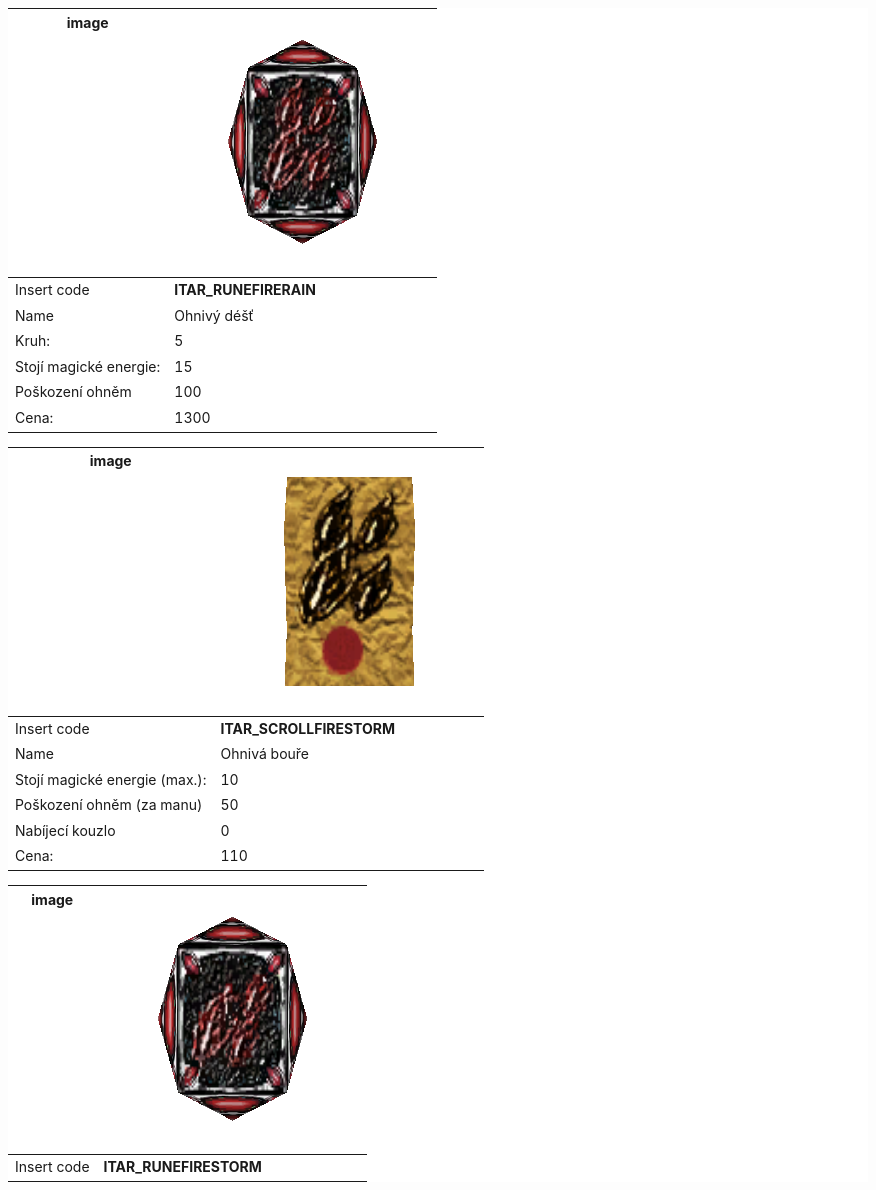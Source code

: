 
|image| ![ITAR_RUNEFIRERAIN](https://github.com/auronen/Sequel-itemlist/blob/master/img/ITAR_RUNEFIRERAIN.png?raw=true) | 
|-|-|
Insert code|**ITAR_RUNEFIRERAIN**
Name|Ohnivý déšť
Kruh:|5
Stojí magické energie:|15
Poškození ohněm|100
Cena:|1300

|image| ![ITAR_SCROLLFIRESTORM](https://github.com/auronen/Sequel-itemlist/blob/master/img/ITAR_SCROLLFIRESTORM.png?raw=true) | 
|-|-|
Insert code|**ITAR_SCROLLFIRESTORM**
Name|Ohnivá bouře
Stojí magické energie (max.):|10
Poškození ohněm (za manu)|50
Nabíjecí kouzlo|0
Cena:|110

|image| ![ITAR_RUNEFIRESTORM](https://github.com/auronen/Sequel-itemlist/blob/master/img/ITAR_RUNEFIRESTORM.png?raw=true) | 
|-|-|
Insert code|**ITAR_RUNEFIRESTORM**